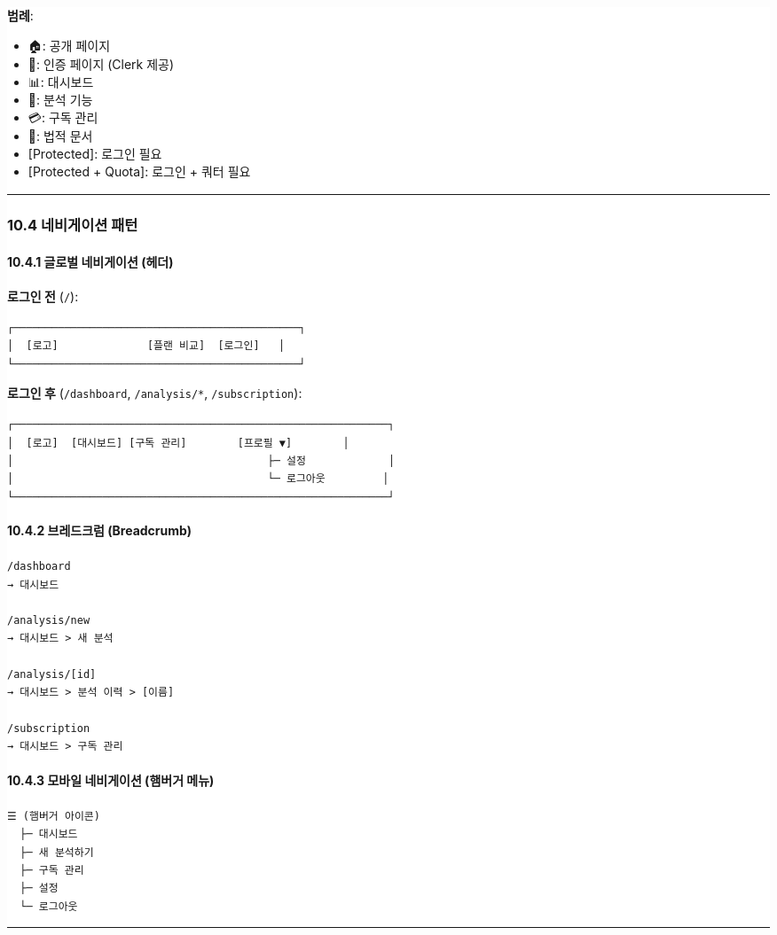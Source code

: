 **범례**:
- 🏠: 공개 페이지
- 🔐: 인증 페이지 (Clerk 제공)
- 📊: 대시보드
- 🔮: 분석 기능
- 💳: 구독 관리
- 📄: 법적 문서
- [Protected]: 로그인 필요
- [Protected + Quota]: 로그인 + 쿼터 필요

---

### 10.4 네비게이션 패턴

#### 10.4.1 글로벌 네비게이션 (헤더)

**로그인 전** (`/`):
```
┌─────────────────────────────────────────────┐
│  [로고]              [플랜 비교]  [로그인]   │
└─────────────────────────────────────────────┘
```

**로그인 후** (`/dashboard`, `/analysis/*`, `/subscription`):
```
┌───────────────────────────────────────────────────────────┐
│  [로고]  [대시보드] [구독 관리]        [프로필 ▼]        │
│                                        ├─ 설정             │
│                                        └─ 로그아웃         │
└───────────────────────────────────────────────────────────┘
```

#### 10.4.2 브레드크럼 (Breadcrumb)

```
/dashboard
→ 대시보드

/analysis/new
→ 대시보드 > 새 분석

/analysis/[id]
→ 대시보드 > 분석 이력 > [이름]

/subscription
→ 대시보드 > 구독 관리
```

#### 10.4.3 모바일 네비게이션 (햄버거 메뉴)

```
☰ (햄버거 아이콘)
  ├─ 대시보드
  ├─ 새 분석하기
  ├─ 구독 관리
  ├─ 설정
  └─ 로그아웃
```

---